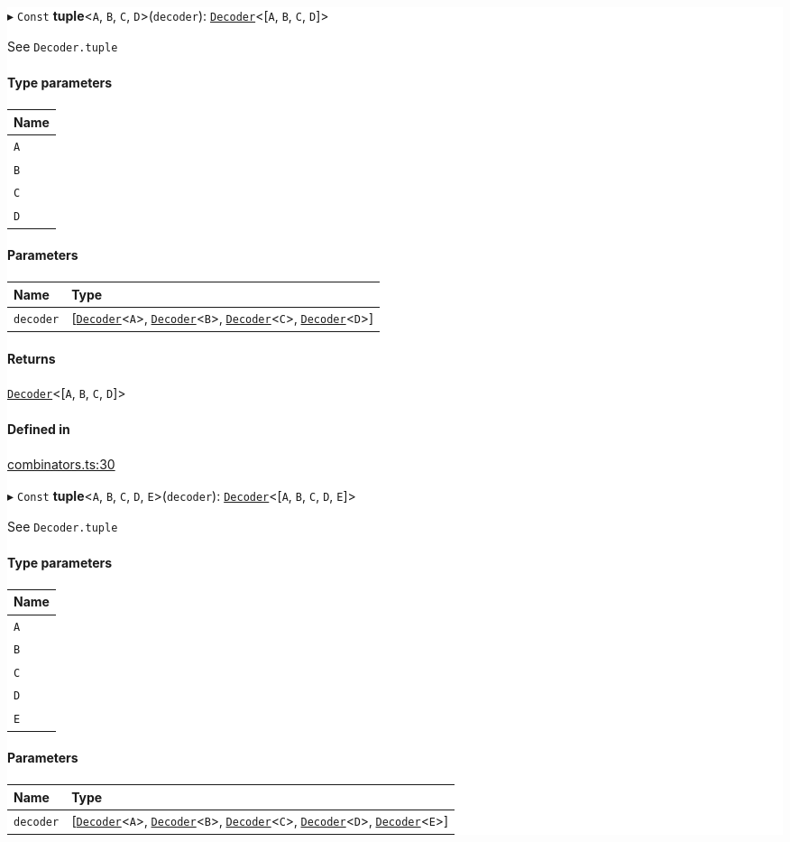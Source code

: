 ▸ `Const` **tuple**<`A`, `B`, `C`, `D`\>(`decoder`): [`Decoder`](classes/Decoder.md)<[`A`, `B`, `C`, `D`]\>

See `Decoder.tuple`

#### Type parameters

| Name |
| :------ |
| `A` |
| `B` |
| `C` |
| `D` |

#### Parameters

| Name | Type |
| :------ | :------ |
| `decoder` | [[`Decoder`](classes/Decoder.md)<`A`\>, [`Decoder`](classes/Decoder.md)<`B`\>, [`Decoder`](classes/Decoder.md)<`C`\>, [`Decoder`](classes/Decoder.md)<`D`\>] |

#### Returns

[`Decoder`](classes/Decoder.md)<[`A`, `B`, `C`, `D`]\>

#### Defined in

[combinators.ts:30](https://github.com/Addeuz/json-type-validation/blob/7f0c0fa/src/combinators.ts#L30)

▸ `Const` **tuple**<`A`, `B`, `C`, `D`, `E`\>(`decoder`): [`Decoder`](classes/Decoder.md)<[`A`, `B`, `C`, `D`, `E`]\>

See `Decoder.tuple`

#### Type parameters

| Name |
| :------ |
| `A` |
| `B` |
| `C` |
| `D` |
| `E` |

#### Parameters

| Name | Type |
| :------ | :------ |
| `decoder` | [[`Decoder`](classes/Decoder.md)<`A`\>, [`Decoder`](classes/Decoder.md)<`B`\>, [`Decoder`](classes/Decoder.md)<`C`\>, [`Decoder`](classes/Decoder.md)<`D`\>, [`Decoder`](classes/Decoder.md)<`E`\>] |
